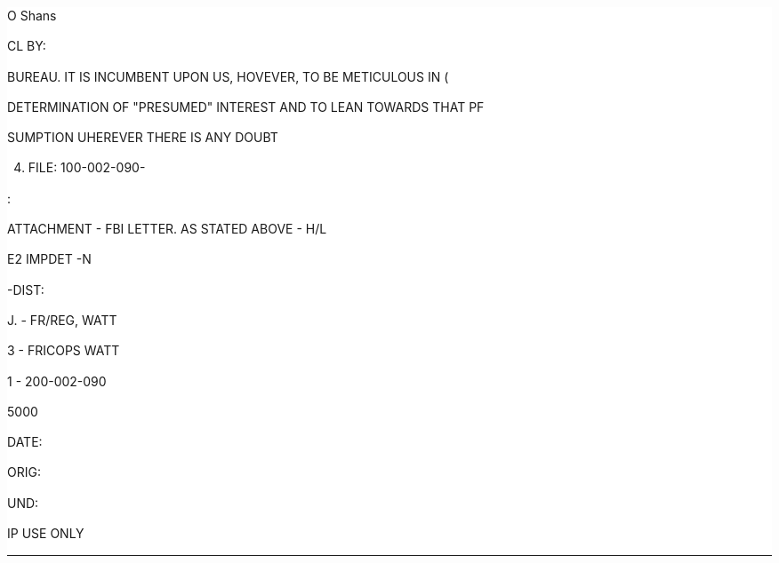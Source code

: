 O Shans

CL BY:

BUREAU. IT IS INCUMBENT UPON US, HOVEVER, TO BE METICULOUS IN (

DETERMINATION OF "PRESUMED" INTEREST AND TO LEAN TOWARDS THAT PF

SUMPTION UHEREVER THERE IS ANY DOUBT

4. FILE: 100-002-090-

:

ATTACHMENT - FBI LETTER. AS STATED ABOVE - H/L

E2 IMPDET -N

-DIST:

J. - FR/REG, WATT

3 - FRICOPS WATT

1 - 200-002-090

5000

DATE:

ORIG:

UND:

IP USE ONLY

---

